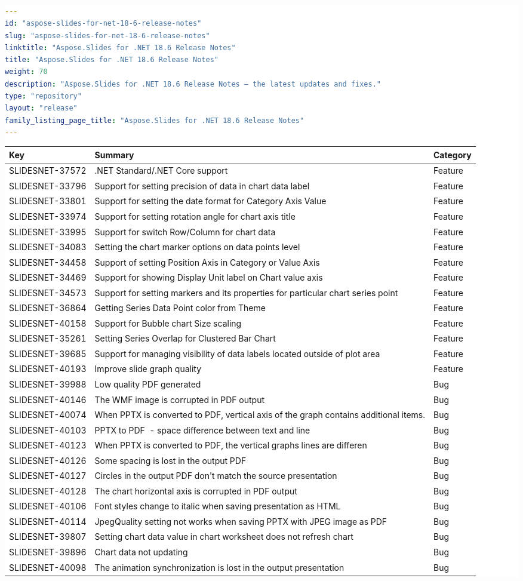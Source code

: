 ```yaml
---
id: "aspose-slides-for-net-18-6-release-notes"
slug: "aspose-slides-for-net-18-6-release-notes"
linktitle: "Aspose.Slides for .NET 18.6 Release Notes"
title: "Aspose.Slides for .NET 18.6 Release Notes"
weight: 70
description: "Aspose.Slides for .NET 18.6 Release Notes – the latest updates and fixes."
type: "repository"
layout: "release"
family_listing_page_title: "Aspose.Slides for .NET 18.6 Release Notes"
---
```


|**Key**|**Summary**|**Category**|
| :- | :- | :- |
|SLIDESNET-37572|.NET Standard/.NET Core support|Feature|
|SLIDESNET-33796|Support for setting precision of data in chart data label|Feature|
|SLIDESNET-33801|Support for setting the date format for Category Axis Value|Feature|
|SLIDESNET-33974|Support for setting rotation angle for chart axis title|Feature|
|SLIDESNET-33995|Support for switch Row/Column for chart data|Feature|
|SLIDESNET-34083|Setting the chart marker options on data points level|Feature|
|SLIDESNET-34458|Support of setting Position Axis in Category or Value Axis|Feature|
|SLIDESNET-34469|Support for showing Display Unit label on Chart value axis|Feature|
|SLIDESNET-34573|Support for setting markers and its properties for particular chart series point|Feature|
|SLIDESNET-36864|Getting Series Data Point color from Theme|Feature|
|SLIDESNET-40158|Support for Bubble chart Size scaling|Feature|
|SLIDESNET-35261|Setting Series Overlap for Clustered Bar Chart|Feature|
|SLIDESNET-39685|Support for managing visibility of data labels located outside of plot area|Feature|
|SLIDESNET-40193|Improve slide graph quality|Feature|
|SLIDESNET-39988|Low quality PDF generated|Bug|
|SLIDESNET-40146|The WMF image is corrupted in PDF output|Bug|
|SLIDESNET-40074|When PPTX is converted to PDF, vertical axis of the graph contains additional items.|Bug|
|SLIDESNET-40103|PPTX to PDF  - space difference between text and line|Bug|
|SLIDESNET-40123|When PPTX is converted to PDF, the vertical graphs lines are differen|Bug|
|SLIDESNET-40126|Some spacing is lost in the output PDF|Bug|
|SLIDESNET-40127|Circles in the output PDF don't match the source presentation|Bug|
|SLIDESNET-40128|The chart horizontal axis is corrupted in PDF output|Bug|
|SLIDESNET-40106|Font styles change to italic when saving presentation as HTML|Bug|
|SLIDESNET-40114|JpegQuality setting not works when saving PPTX with JPEG image as PDF|Bug|
|SLIDESNET-39807|Setting chart data value in chart worksheet does not refresh chart|Bug|
|SLIDESNET-39896|Chart data not updating|Bug|
|SLIDESNET-40098|The animation synchronization is lost in the output presentation|Bug|